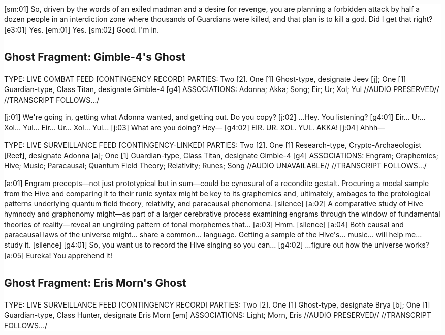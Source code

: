 [sm:01] So, driven by the words of an exiled madman and a desire for revenge, you are planning a forbidden attack by half a dozen people in an interdiction zone where thousands of Guardians were killed, and that plan is to kill a god. Did I get that right?
[e3:01] Yes.
[em:01] Yes.
[sm:02] Good. I'm in.

## Ghost Fragment: Gimble-4's Ghost

TYPE: LIVE COMBAT FEED [CONTINGENCY RECORD]
PARTIES: Two [2]. One [1] Ghost-type, designate Jeev [j]; One [1] Guardian-type, Class Titan, designate Gimble-4 [g4]
ASSOCIATIONS: Adonna; Akka; Song; Eir; Ur; Xol; Yul
//AUDIO PRESERVED//
//TRANSCRIPT FOLLOWS…/

[j:01] We're going in, getting what Adonna wanted, and getting out. Do you copy?
[j:02] …Hey. You listening?
[g4:01] Eir… Ur… Xol… Yul… Eir… Ur… Xol… Yul…
[j:03] What are you doing? Hey—
[g4:02] EIR. UR. XOL. YUL. AKKA!
[j:04] Ahhh—


TYPE: LIVE SURVEILLANCE FEED [CONTINGENCY-LINKED]
PARTIES: Two [2]. One [1] Research-type, Crypto-Archaeologist [Reef], designate Adonna [a]; One [1] Guardian-type, Class Titan, designate Gimble-4 [g4]
ASSOCIATIONS: Engram; Graphemics; Hive; Music; Paracausal; Quantum Field Theory; Relativity; Runes; Song
//AUDIO UNAVAILABLE//
//TRANSCRIPT FOLLOWS…/

[a:01] Engram precepts—not just prototypical but in sum—could be cynosural of a recondite gestalt. Procuring a modal sample from the Hive and comparing it to their runic syntax might be key to its graphemics and, ultimately, ambages to the protological patterns underlying quantum field theory, relativity, and paracausal phenomena.
[silence]
[a:02] A comparative study of Hive hymnody and graphonomy might—as part of a larger cerebrative process examining engrams through the window of fundamental theories of reality—reveal an ungirding pattern of tonal morphemes that…
[a:03] Hmm.
[silence]
[a:04] Both causal and paracausal laws of the universe might… share a common… language. Getting a sample of the Hive's… music… will help me… study it.
[silence]
[g4:01] So, you want us to record the Hive singing so you can…
[g4:02] …figure out how the universe works?
[a:05] Eureka! You apprehend it!

## Ghost Fragment: Eris Morn's Ghost

TYPE: LIVE SURVEILLANCE FEED [CONTINGENCY RECORD]
PARTIES: Two [2]. One [1] Ghost-type, designate Brya [b]; One [1] Guardian-type, Class Hunter, designate Eris Morn [em]
ASSOCIATIONS: Light; Morn, Eris
//AUDIO PRESERVED//
//TRANSCRIPT FOLLOWS…/
